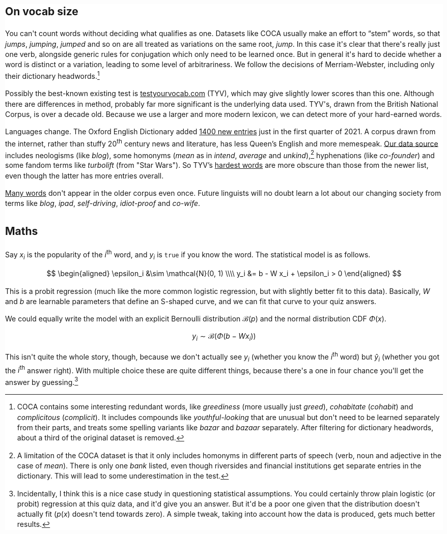 [^guessable]: A better approach would be to have participants choose between a set of plausible-sounding definitions for the given word. But for several thousand words this would be labour-intensive to build. (Collecting synonyms was already more work than you'd think -- it turns out to be hard to automate.)

## On vocab size

You can't count words without deciding what qualifies as one. Datasets like COCA usually make an effort to “stem” words, so that _jumps_, _jumping_, _jumped_ and so on are all treated as variations on the same root, _jump_. In this case it's clear that there's really just one verb, alongside generic rules for conjugation which only need to be learned once. But in general it's hard to decide whether a word is distinct or a variation, leading to some level of arbitrariness. We follow the decisions of Merriam-Webster, including only their dictionary headwords.[^words]

[^words]: COCA contains some interesting redundant words, like *greediness* (more usually just *greed*), *cohabitate* (*cohabit*) and *complicitous* (*complicit*). It includes compounds like *youthful-looking* that are unusual but don't need to be learned separately from their parts, and treats some spelling variants like *bazar* and *bazaar* separately. After filtering for dictionary headwords, about a third of the original dataset is removed.

Possibly the best-known existing test is [testyourvocab.com](http://testyourvocab.com) (TYV), which may give slightly lower scores than this one. Although there are differences in method, probably far more significant is the underlying data used. TYV's, drawn from the British National Corpus, is over a decade old. Because we use a larger and more modern lexicon, we can detect more of your hard-earned words.

Languages change. The Oxford English Dictionary added [1400 new entries](https://public.oed.com/updates/) just in the first quarter of 2021. A corpus drawn from the internet, rather than stuffy 20<sup>th</sup> century news and literature, has less Queen’s English and more memespeak. [Our data source](https://www.wordfrequency.info) includes neologisms (like _blog_), some homonyms (_mean_ as in *intend*, *average* and *unkind*),[^homo] hyphenations (like _co-founder_) and some fandom terms like *turbolift* (from "Star Wars"). So TYV’s [hardest words](https://web.archive.org/web/20220129002732/http://testyourvocab.com/hard) are more obscure than those from the newer list, even though the latter has more entries overall.

[^homo]: A limitation of the COCA dataset is that it only includes homonyms in different parts of speech (verb, noun and adjective in the case of *mean*). There is only one *bank* listed, even though riversides and financial institutions get separate entries in the dictionary. This will lead to some underestimation in the test.

[Many words](https://gist.github.com/MikeInnes/4aaae4d2c898c2dadf76dbfde444353d) don't appear in the older corpus even once. Future linguists will no doubt learn a lot about our changing society from terms like _blog_, _ipad_, _self-driving_, _idiot-proof_ and _co-wife_.

## Maths

Say $x_i$ is the popularity of the $i^\text{th}$ word, and $y_i$ is `true` if you know the word. The statistical model is as follows.

$$
\begin{aligned}
    \epsilon_i &\sim \mathcal{N}(0, 1) \\\\
    y_i &= b - W x_i + \epsilon_i > 0
\end{aligned}
$$

This is a probit regression (much like the more common logistic regression, but with slightly better fit to this data). Basically, $W$ and $b$ are learnable parameters that define an S-shaped curve, and we can fit that curve to your quiz answers.

We could equally write the model with an explicit Bernoulli distribution $\mathcal{B}(p)$ and the normal distribution CDF $\Phi(x)$.

$$y_i \sim \mathcal{B}(\Phi(b - W x_i))$$

This isn't quite the whole story, though, because we don't actually see $y_i$ (whether you know the $i^\text{th}$ word) but $\hat y_i$ (whether you got the $i^\text{th}$ answer right). With multiple choice these are quite different things, because there's a one in four chance you'll get the answer by guessing.[^choice]


[^random]: If your subject gets a word wrong, it's best not to knowingly choose a wrong answer on their behalf. The reason is that the quiz expects you to get some answers right by accident, so forcing wrong answers could make it overly pessimistic.
[^choice]: Incidentally, I think this is a nice case study in questioning statistical assumptions. You could certainly throw plain logistic (or probit) regression at this quiz data, and it'd give you an answer. But it'd be a poor one given that the distribution doesn't actually fit ($p(x)$ doesn't tend towards zero). A simple tweak, taking into account how the data is produced, gets much better results.
[^totals]: The quiz also displays 95% confidence intervals, which are only slightly trickier to calculate.